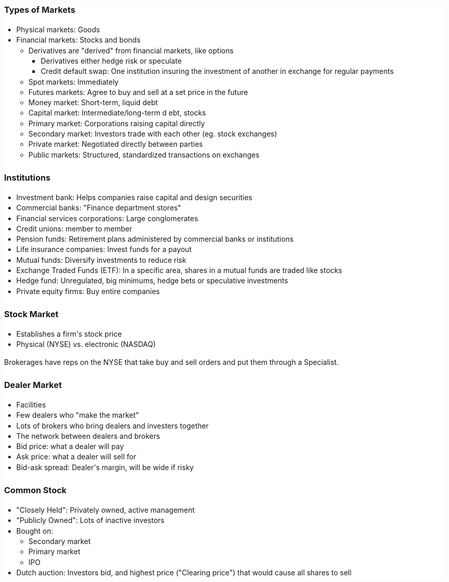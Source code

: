 ### Types of Markets

* Physical markets: Goods
* Financial markets: Stocks and bonds
    * Derivatives are "derived" from financial markets, like options
        * Derivatives either hedge risk or speculate
        * Credit default swap: One institution insuring the investment of another in exchange for regular payments
    * Spot markets: Immediately
    * Futures markets: Agree to buy and sell at a set price in the future
    * Money market: Short-term, liquid debt
    * Capital market: Intermediate/long-term d ebt, stocks
    * Primary market: Corporations raising capital directly
    * Secondary market: Investors trade with each other (eg. stock exchanges)
    * Private market: Negotiated directly between parties
    * Public markets: Structured, standardized transactions on exchanges

### Institutions

* Investment bank: Helps companies raise capital and design securities
* Commercial banks: "Finance department stores"
* Financial services corporations: Large conglomerates
* Credit unions: member to member
* Pension funds: Retirement plans administered by commercial banks or institutions
* Life insurance companies: Invest funds for a payout
* Mutual funds: Diversify investments to reduce risk
* Exchange Traded Funds (ETF): In a specific area, shares in a mutual funds are traded like stocks
* Hedge fund: Unregulated, big minimums, hedge bets or speculative investments
* Private equity firms: Buy entire companies

### Stock Market

* Establishes a firm's stock price
* Physical (NYSE) vs. electronic (NASDAQ)

Brokerages have reps on the NYSE that take buy and sell orders and put them through a Specialist.

### Dealer Market

* Facilities
* Few dealers who "make the market"
* Lots of brokers who bring dealers and investers together
* The network between dealers and brokers
* Bid price: what a dealer will pay
* Ask price: what a dealer will sell for
* Bid-ask spread: Dealer's margin, will be wide if risky

### Common Stock

* "Closely Held": Privately owned, active management
* "Publicly Owned": Lots of inactive investors
* Bought on:
    * Secondary market
    * Primary market
    * IPO
* Dutch auction: Investors bid, and highest price ("Clearing price") that would cause all shares to sell
